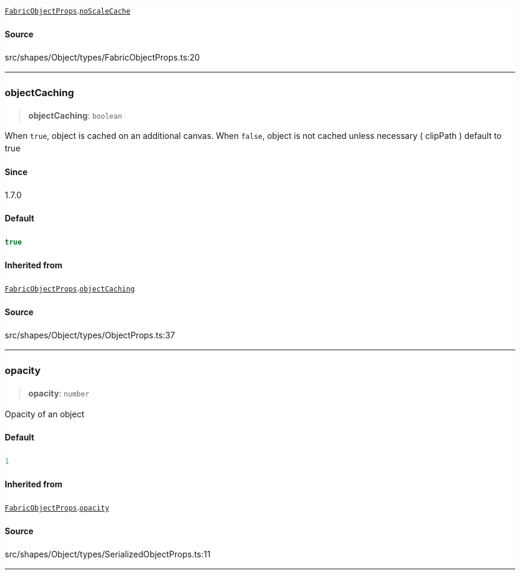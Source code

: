 [`FabricObjectProps`](FabricObjectProps.md).[`noScaleCache`](FabricObjectProps.md#noscalecache)

#### Source

src/shapes/Object/types/FabricObjectProps.ts:20

***

### objectCaching

> **objectCaching**: `boolean`

When `true`, object is cached on an additional canvas.
When `false`, object is not cached unless necessary ( clipPath )
default to true

#### Since

1.7.0

#### Default

```ts
true
```

#### Inherited from

[`FabricObjectProps`](FabricObjectProps.md).[`objectCaching`](FabricObjectProps.md#objectcaching)

#### Source

src/shapes/Object/types/ObjectProps.ts:37

***

### opacity

> **opacity**: `number`

Opacity of an object

#### Default

```ts
1
```

#### Inherited from

[`FabricObjectProps`](FabricObjectProps.md).[`opacity`](FabricObjectProps.md#opacity)

#### Source

src/shapes/Object/types/SerializedObjectProps.ts:11

***
